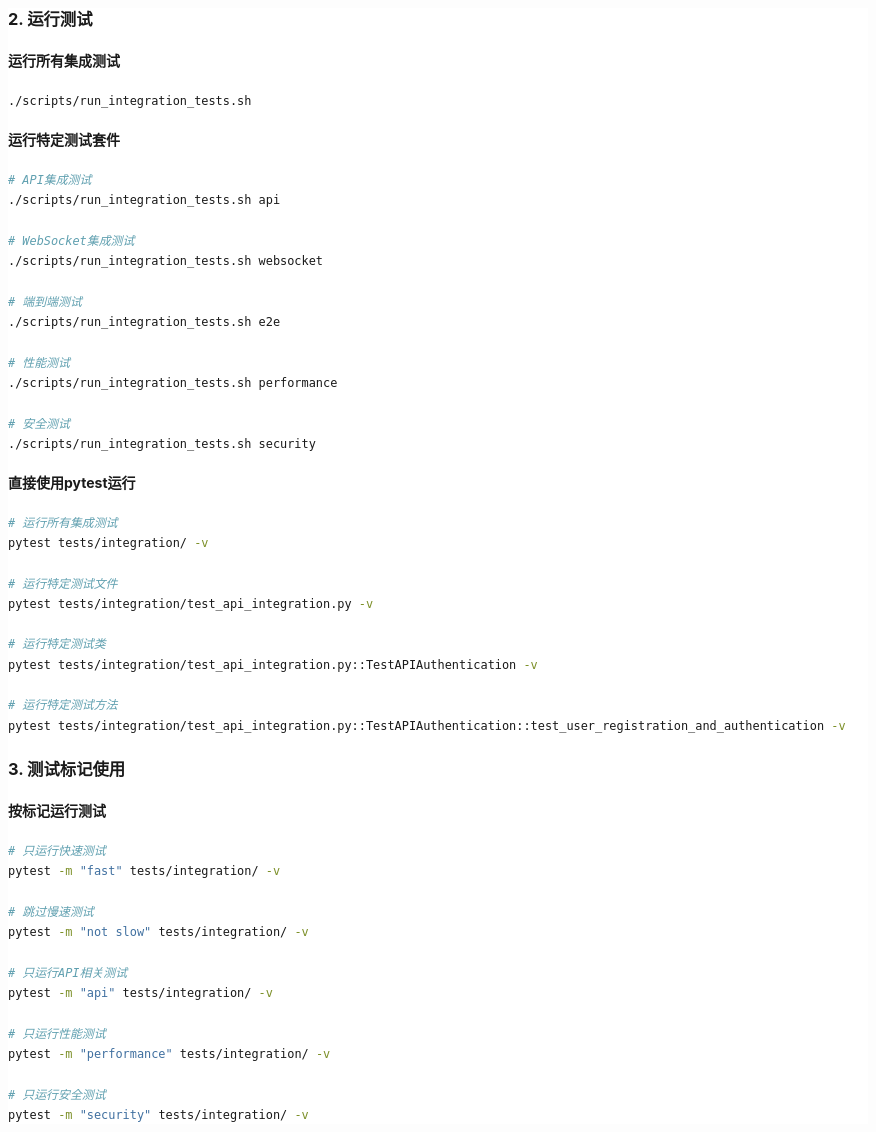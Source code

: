 ### 2. 运行测试

#### 运行所有集成测试
```bash
./scripts/run_integration_tests.sh
```

#### 运行特定测试套件
```bash
# API集成测试
./scripts/run_integration_tests.sh api

# WebSocket集成测试  
./scripts/run_integration_tests.sh websocket

# 端到端测试
./scripts/run_integration_tests.sh e2e

# 性能测试
./scripts/run_integration_tests.sh performance

# 安全测试
./scripts/run_integration_tests.sh security
```

#### 直接使用pytest运行
```bash
# 运行所有集成测试
pytest tests/integration/ -v

# 运行特定测试文件
pytest tests/integration/test_api_integration.py -v

# 运行特定测试类
pytest tests/integration/test_api_integration.py::TestAPIAuthentication -v

# 运行特定测试方法
pytest tests/integration/test_api_integration.py::TestAPIAuthentication::test_user_registration_and_authentication -v
```

### 3. 测试标记使用

#### 按标记运行测试
```bash
# 只运行快速测试
pytest -m "fast" tests/integration/ -v

# 跳过慢速测试
pytest -m "not slow" tests/integration/ -v

# 只运行API相关测试
pytest -m "api" tests/integration/ -v

# 只运行性能测试
pytest -m "performance" tests/integration/ -v

# 只运行安全测试
pytest -m "security" tests/integration/ -v
```

